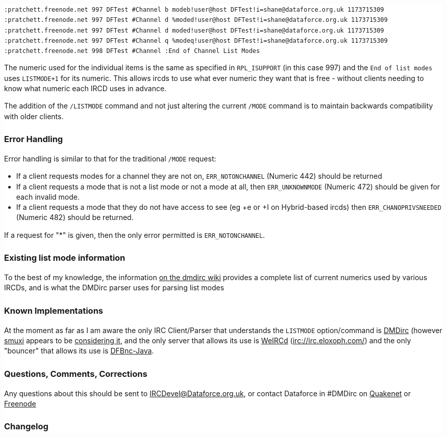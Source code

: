 ```
:pratchett.freenode.net 997 DFTest #Channel b modeb!user@host DFTest!i=shane@dataforce.org.uk 1173715309
:pratchett.freenode.net 997 DFTest #Channel d %moded!user@host DFTest!i=shane@dataforce.org.uk 1173715309
:pratchett.freenode.net 997 DFTest #Channel d moded!user@host DFTest!i=shane@dataforce.org.uk 1173715309
:pratchett.freenode.net 997 DFTest #Channel q %modeq!user@host DFTest!i=shane@dataforce.org.uk 1173715309
:pratchett.freenode.net 998 DFTest #Channel :End of Channel List Modes
```

The numeric used for the individual items is the same as specified in `RPL_ISUPPORT` (in this case 997) and the `End of list modes` uses `LISTMODE+1` for its numeric. This allows ircds to use what ever numeric they want that is free - without clients needing to know what numeric each IRCD uses in advance.

The addition of the `/LISTMODE` command and not just altering the current `/MODE` command is to maintain backwards compatibility with older clients.

### Error Handling

Error handling is similar to that for the traditional `/MODE` request:

* If a client requests modes for a channel they are not on, `ERR_NOTONCHANNEL` (Numeric 442) should be returned
* If a client requests a mode that is not a list mode or not a mode at all, then `ERR_UNKNOWNMODE` (Numeric 472) should be given for each invalid mode.
* If a client requests a mode that they do not have access to see (eg +e or +I on Hybrid-based ircds) then `ERR_CHANOPRIVSNEEDED` (Numeric 482) should be returned.

If a request for "*" is given, then the only error permitted is `ERR_NOTONCHANNEL`.

### Existing list mode information

To the best of my knowledge, the information [on the dmdirc wiki](http://wiki.dmdirc.com/protocol:listmodes) provides a complete list of current numerics used by various IRCDs, and is what the DMDirc parser uses for parsing list modes

### Known Implementations

At the moment as far as I am aware the only IRC Client/Parser that understands the `LISTMODE` option/command is [DMDirc](http://dmdirc.com/) (however [smuxi](http://smuxi.org) appears to be [considering it](http://projects.qnetp.net/issues/show/229), and the only server that allows its use is [WeIRCd](http://eloxoph.com/weircd/) (<irc://irc.eloxoph.com/>) and the only "bouncer" that allows its use is [DFBnc-Java](http://dfbnc.com/).

### Questions, Comments, Corrections

Any questions about this should be sent to <IRCDevel@Dataforce.org.uk>, or contact Dataforce in #DMDirc on [Quakenet](irc://irc.quakenet.org/dmdirc) or [Freenode](irc://irc.freenode.net/dmdirc)

### Changelog
